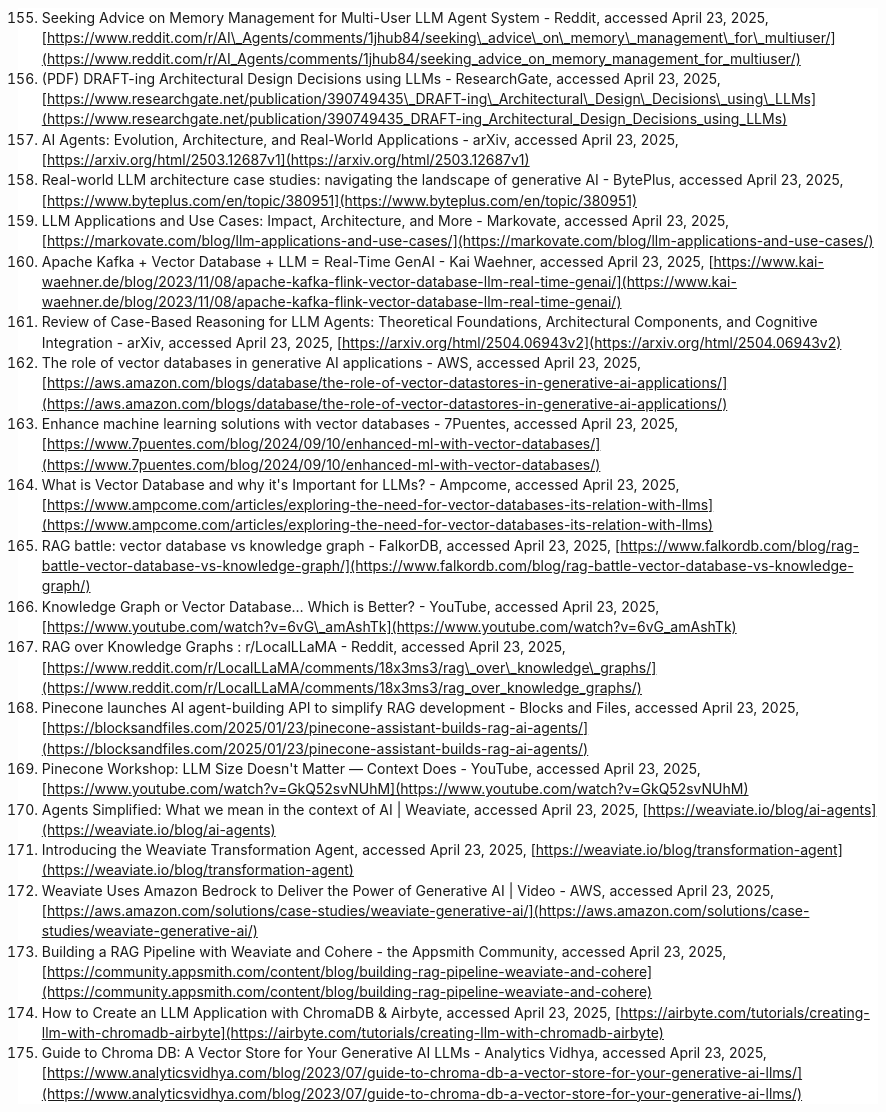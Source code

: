 155. Seeking Advice on Memory Management for Multi-User LLM Agent System \- Reddit, accessed April 23, 2025, [https://www.reddit.com/r/AI\_Agents/comments/1jhub84/seeking\_advice\_on\_memory\_management\_for\_multiuser/](https://www.reddit.com/r/AI_Agents/comments/1jhub84/seeking_advice_on_memory_management_for_multiuser/)  
156. (PDF) DRAFT-ing Architectural Design Decisions using LLMs \- ResearchGate, accessed April 23, 2025, [https://www.researchgate.net/publication/390749435\_DRAFT-ing\_Architectural\_Design\_Decisions\_using\_LLMs](https://www.researchgate.net/publication/390749435_DRAFT-ing_Architectural_Design_Decisions_using_LLMs)  
157. AI Agents: Evolution, Architecture, and Real-World Applications \- arXiv, accessed April 23, 2025, [https://arxiv.org/html/2503.12687v1](https://arxiv.org/html/2503.12687v1)  
158. Real-world LLM architecture case studies: navigating the landscape of generative AI \- BytePlus, accessed April 23, 2025, [https://www.byteplus.com/en/topic/380951](https://www.byteplus.com/en/topic/380951)  
159. LLM Applications and Use Cases: Impact, Architecture, and More \- Markovate, accessed April 23, 2025, [https://markovate.com/blog/llm-applications-and-use-cases/](https://markovate.com/blog/llm-applications-and-use-cases/)  
160. Apache Kafka \+ Vector Database \+ LLM \= Real-Time GenAI \- Kai Waehner, accessed April 23, 2025, [https://www.kai-waehner.de/blog/2023/11/08/apache-kafka-flink-vector-database-llm-real-time-genai/](https://www.kai-waehner.de/blog/2023/11/08/apache-kafka-flink-vector-database-llm-real-time-genai/)  
161. Review of Case-Based Reasoning for LLM Agents: Theoretical Foundations, Architectural Components, and Cognitive Integration \- arXiv, accessed April 23, 2025, [https://arxiv.org/html/2504.06943v2](https://arxiv.org/html/2504.06943v2)  
162. The role of vector databases in generative AI applications \- AWS, accessed April 23, 2025, [https://aws.amazon.com/blogs/database/the-role-of-vector-datastores-in-generative-ai-applications/](https://aws.amazon.com/blogs/database/the-role-of-vector-datastores-in-generative-ai-applications/)  
163. Enhance machine learning solutions with vector databases \- 7Puentes, accessed April 23, 2025, [https://www.7puentes.com/blog/2024/09/10/enhanced-ml-with-vector-databases/](https://www.7puentes.com/blog/2024/09/10/enhanced-ml-with-vector-databases/)  
164. What is Vector Database and why it's Important for LLMs? \- Ampcome, accessed April 23, 2025, [https://www.ampcome.com/articles/exploring-the-need-for-vector-databases-its-relation-with-llms](https://www.ampcome.com/articles/exploring-the-need-for-vector-databases-its-relation-with-llms)  
165. RAG battle: vector database vs knowledge graph \- FalkorDB, accessed April 23, 2025, [https://www.falkordb.com/blog/rag-battle-vector-database-vs-knowledge-graph/](https://www.falkordb.com/blog/rag-battle-vector-database-vs-knowledge-graph/)  
166. Knowledge Graph or Vector Database… Which is Better? \- YouTube, accessed April 23, 2025, [https://www.youtube.com/watch?v=6vG\_amAshTk](https://www.youtube.com/watch?v=6vG_amAshTk)  
167. RAG over Knowledge Graphs : r/LocalLLaMA \- Reddit, accessed April 23, 2025, [https://www.reddit.com/r/LocalLLaMA/comments/18x3ms3/rag\_over\_knowledge\_graphs/](https://www.reddit.com/r/LocalLLaMA/comments/18x3ms3/rag_over_knowledge_graphs/)  
168. Pinecone launches AI agent-building API to simplify RAG development \- Blocks and Files, accessed April 23, 2025, [https://blocksandfiles.com/2025/01/23/pinecone-assistant-builds-rag-ai-agents/](https://blocksandfiles.com/2025/01/23/pinecone-assistant-builds-rag-ai-agents/)  
169. Pinecone Workshop: LLM Size Doesn't Matter — Context Does \- YouTube, accessed April 23, 2025, [https://www.youtube.com/watch?v=GkQ52svNUhM](https://www.youtube.com/watch?v=GkQ52svNUhM)  
170. Agents Simplified: What we mean in the context of AI | Weaviate, accessed April 23, 2025, [https://weaviate.io/blog/ai-agents](https://weaviate.io/blog/ai-agents)  
171. Introducing the Weaviate Transformation Agent, accessed April 23, 2025, [https://weaviate.io/blog/transformation-agent](https://weaviate.io/blog/transformation-agent)  
172. Weaviate Uses Amazon Bedrock to Deliver the Power of Generative AI | Video \- AWS, accessed April 23, 2025, [https://aws.amazon.com/solutions/case-studies/weaviate-generative-ai/](https://aws.amazon.com/solutions/case-studies/weaviate-generative-ai/)  
173. Building a RAG Pipeline with Weaviate and Cohere \- the Appsmith Community, accessed April 23, 2025, [https://community.appsmith.com/content/blog/building-rag-pipeline-weaviate-and-cohere](https://community.appsmith.com/content/blog/building-rag-pipeline-weaviate-and-cohere)  
174. How to Create an LLM Application with ChromaDB & Airbyte, accessed April 23, 2025, [https://airbyte.com/tutorials/creating-llm-with-chromadb-airbyte](https://airbyte.com/tutorials/creating-llm-with-chromadb-airbyte)  
175. Guide to Chroma DB: A Vector Store for Your Generative AI LLMs \- Analytics Vidhya, accessed April 23, 2025, [https://www.analyticsvidhya.com/blog/2023/07/guide-to-chroma-db-a-vector-store-for-your-generative-ai-llms/](https://www.analyticsvidhya.com/blog/2023/07/guide-to-chroma-db-a-vector-store-for-your-generative-ai-llms/)  